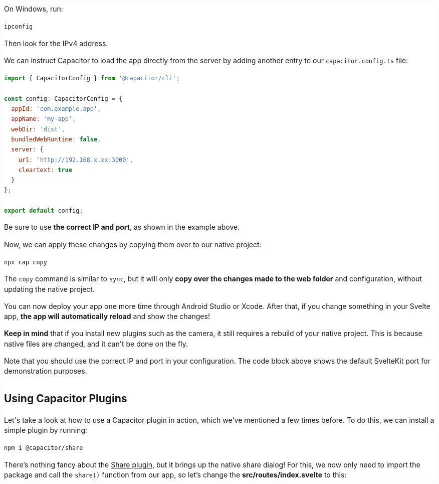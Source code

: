 On Windows, run:

```shell
ipconfig
```

Then look for the IPv4 address.

We can instruct Capacitor to load the app directly from the server by adding another entry to our `capacitor.config.ts` file:

```javascript
import { CapacitorConfig } from '@capacitor/cli';

const config: CapacitorConfig = {
  appId: 'com.example.app',
  appName: 'my-app',
  webDir: 'dist',
  bundledWebRuntime: false,
  server: {
    url: 'http://192.168.x.xx:3000',
    cleartext: true
  }
};

export default config;
```

Be sure to use **the correct IP and port**, as shown in the example above.

Now, we can apply these changes by copying them over to our native project:

```shell
npx cap copy
```

The `copy` command is similar to `sync`, but it will only **copy over the changes made to the web folder** and configuration, without updating the native project.

You can now deploy your app one more time through Android Studio or Xcode. After that, if you change something in your Svelte app, **the app will automatically reload** and show the changes!

**Keep in mind** that if you install new plugins such as the camera, it still requires a rebuild of your native project. This is because native files are changed, and it can't be done on the fly.

Note that you should use the correct IP and port in your configuration. The code block above shows the default SvelteKit port for demonstration purposes.

## Using Capacitor Plugins

Let's take a look at how to use a Capacitor plugin in action, which we've mentioned a few times before. To do this, we can install a simple plugin by running:

```shell
npm i @capacitor/share
```

There’s nothing fancy about the [Share plugin](https://capacitorjs.com/docs/apis/share), but it brings up the native share dialog! For this, we now only need to import the package and call the `share()` function from our app, so let’s change the **src/routes/index.svelte** to this:

